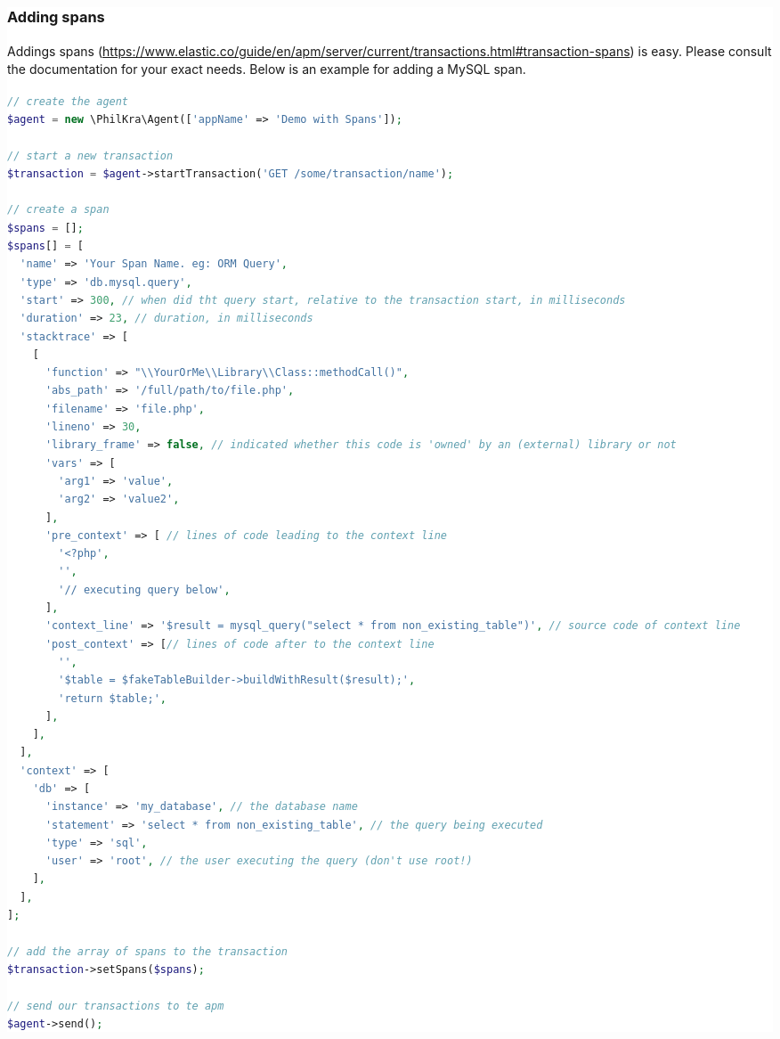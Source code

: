 ### Adding spans
Addings spans (https://www.elastic.co/guide/en/apm/server/current/transactions.html#transaction-spans) is easy.
Please consult the documentation for your exact needs. Below is an example for adding a MySQL span.

```php
// create the agent
$agent = new \PhilKra\Agent(['appName' => 'Demo with Spans']);

// start a new transaction
$transaction = $agent->startTransaction('GET /some/transaction/name');

// create a span
$spans = [];
$spans[] = [
  'name' => 'Your Span Name. eg: ORM Query',
  'type' => 'db.mysql.query',
  'start' => 300, // when did tht query start, relative to the transaction start, in milliseconds
  'duration' => 23, // duration, in milliseconds
  'stacktrace' => [
    [
      'function' => "\\YourOrMe\\Library\\Class::methodCall()",
      'abs_path' => '/full/path/to/file.php',
      'filename' => 'file.php',
      'lineno' => 30,
      'library_frame' => false, // indicated whether this code is 'owned' by an (external) library or not
      'vars' => [
        'arg1' => 'value',
        'arg2' => 'value2',
      ],
      'pre_context' => [ // lines of code leading to the context line
        '<?php',
        '',
        '// executing query below',
      ],
      'context_line' => '$result = mysql_query("select * from non_existing_table")', // source code of context line
      'post_context' => [// lines of code after to the context line
        '',
        '$table = $fakeTableBuilder->buildWithResult($result);',
        'return $table;',
      ],
    ],
  ],
  'context' => [
    'db' => [
      'instance' => 'my_database', // the database name
      'statement' => 'select * from non_existing_table', // the query being executed
      'type' => 'sql',
      'user' => 'root', // the user executing the query (don't use root!)
    ],
  ],
];

// add the array of spans to the transaction
$transaction->setSpans($spans);

// send our transactions to te apm
$agent->send();
```
